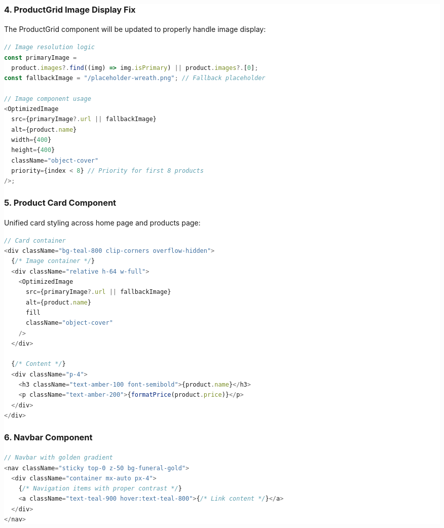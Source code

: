 ### 4. ProductGrid Image Display Fix

The ProductGrid component will be updated to properly handle image display:

```typescript
// Image resolution logic
const primaryImage =
  product.images?.find((img) => img.isPrimary) || product.images?.[0];
const fallbackImage = "/placeholder-wreath.png"; // Fallback placeholder

// Image component usage
<OptimizedImage
  src={primaryImage?.url || fallbackImage}
  alt={product.name}
  width={400}
  height={400}
  className="object-cover"
  priority={index < 8} // Priority for first 8 products
/>;
```

### 5. Product Card Component

Unified card styling across home page and products page:

```typescript
// Card container
<div className="bg-teal-800 clip-corners overflow-hidden">
  {/* Image container */}
  <div className="relative h-64 w-full">
    <OptimizedImage
      src={primaryImage?.url || fallbackImage}
      alt={product.name}
      fill
      className="object-cover"
    />
  </div>

  {/* Content */}
  <div className="p-4">
    <h3 className="text-amber-100 font-semibold">{product.name}</h3>
    <p className="text-amber-200">{formatPrice(product.price)}</p>
  </div>
</div>
```

### 6. Navbar Component

```typescript
// Navbar with golden gradient
<nav className="sticky top-0 z-50 bg-funeral-gold">
  <div className="container mx-auto px-4">
    {/* Navigation items with proper contrast */}
    <a className="text-teal-900 hover:text-teal-800">{/* Link content */}</a>
  </div>
</nav>
```
